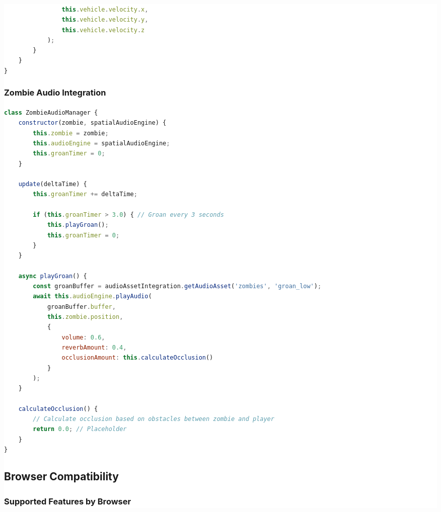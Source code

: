 ```javascript
                this.vehicle.velocity.x,
                this.vehicle.velocity.y,
                this.vehicle.velocity.z
            );
        }
    }
}
```

### Zombie Audio Integration

```javascript
class ZombieAudioManager {
    constructor(zombie, spatialAudioEngine) {
        this.zombie = zombie;
        this.audioEngine = spatialAudioEngine;
        this.groanTimer = 0;
    }

    update(deltaTime) {
        this.groanTimer += deltaTime;
        
        if (this.groanTimer > 3.0) { // Groan every 3 seconds
            this.playGroan();
            this.groanTimer = 0;
        }
    }

    async playGroan() {
        const groanBuffer = audioAssetIntegration.getAudioAsset('zombies', 'groan_low');
        await this.audioEngine.playAudio(
            groanBuffer.buffer,
            this.zombie.position,
            {
                volume: 0.6,
                reverbAmount: 0.4,
                occlusionAmount: this.calculateOcclusion()
            }
        );
    }

    calculateOcclusion() {
        // Calculate occlusion based on obstacles between zombie and player
        return 0.0; // Placeholder
    }
}
```

## Browser Compatibility

### Supported Features by Browser
